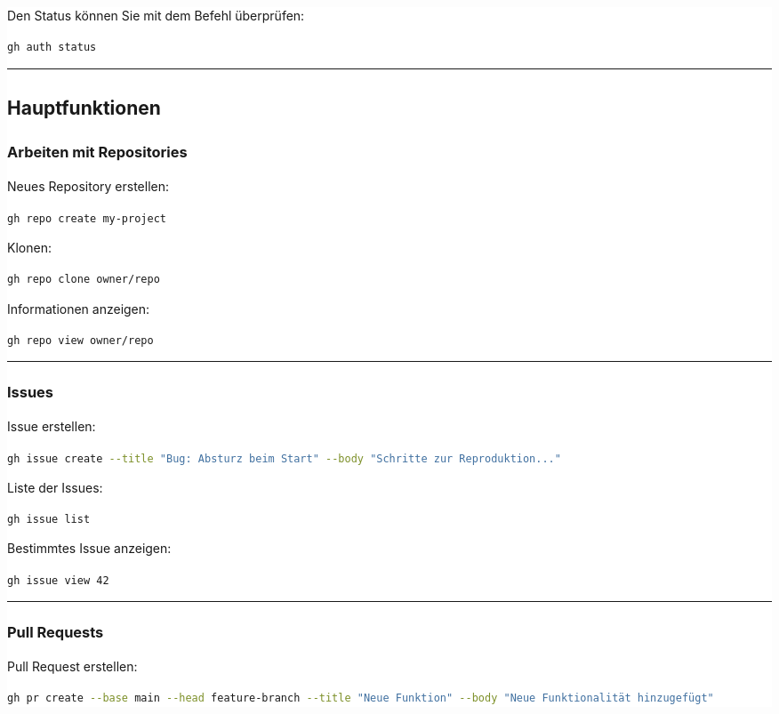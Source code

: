 Den Status können Sie mit dem Befehl überprüfen:

```bash
gh auth status
```

---

## Hauptfunktionen

### Arbeiten mit Repositories

Neues Repository erstellen:

```bash
gh repo create my-project
```

Klonen:

```bash
gh repo clone owner/repo
```

Informationen anzeigen:

```bash
gh repo view owner/repo
```

---

### Issues

Issue erstellen:

```bash
gh issue create --title "Bug: Absturz beim Start" --body "Schritte zur Reproduktion..."
```

Liste der Issues:

```bash
gh issue list
```

Bestimmtes Issue anzeigen:

```bash
gh issue view 42
```

---

### Pull Requests

Pull Request erstellen:

```bash
gh pr create --base main --head feature-branch --title "Neue Funktion" --body "Neue Funktionalität hinzugefügt"
```
